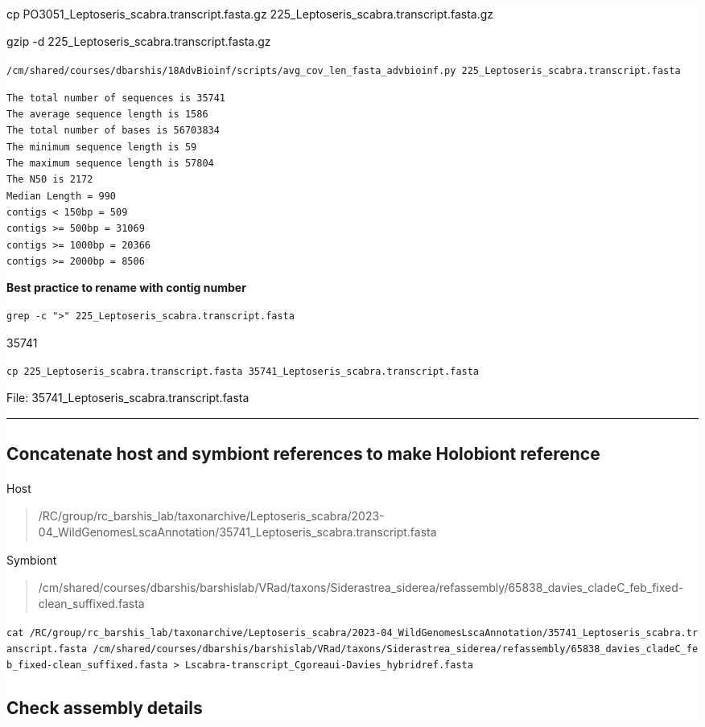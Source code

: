 cp PO3051_Leptoseris_scabra.transcript.fasta.gz 225_Leptoseris_scabra.transcript.fasta.gz

gzip -d 225_Leptoseris_scabra.transcript.fasta.gz

```
/cm/shared/courses/dbarshis/18AdvBioinf/scripts/avg_cov_len_fasta_advbioinf.py 225_Leptoseris_scabra.transcript.fasta
```

```
The total number of sequences is 35741
The average sequence length is 1586
The total number of bases is 56703834
The minimum sequence length is 59
The maximum sequence length is 57804
The N50 is 2172
Median Length = 990
contigs < 150bp = 509
contigs >= 500bp = 31069
contigs >= 1000bp = 20366
contigs >= 2000bp = 8506
```

**Best practice to rename with contig number**

```
grep -c ">" 225_Leptoseris_scabra.transcript.fasta
```
35741

```
cp 225_Leptoseris_scabra.transcript.fasta 35741_Leptoseris_scabra.transcript.fasta
```

File:  35741_Leptoseris_scabra.transcript.fasta

--------------------------------------------------------------------------------------------

## Concatenate host and symbiont references to make Holobiont reference

Host
> /RC/group/rc_barshis_lab/taxonarchive/Leptoseris_scabra/2023-04_WildGenomesLscaAnnotation/35741_Leptoseris_scabra.transcript.fasta

Symbiont
> /cm/shared/courses/dbarshis/barshislab/VRad/taxons/Siderastrea_siderea/refassembly/65838_davies_cladeC_feb_fixed-clean_suffixed.fasta

```
cat /RC/group/rc_barshis_lab/taxonarchive/Leptoseris_scabra/2023-04_WildGenomesLscaAnnotation/35741_Leptoseris_scabra.transcript.fasta /cm/shared/courses/dbarshis/barshislab/VRad/taxons/Siderastrea_siderea/refassembly/65838_davies_cladeC_feb_fixed-clean_suffixed.fasta > Lscabra-transcript_Cgoreaui-Davies_hybridref.fasta
```

## Check assembly details
